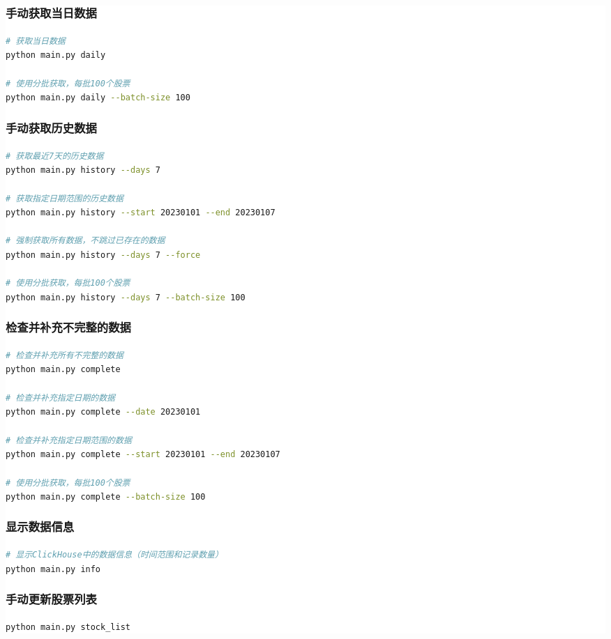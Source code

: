 ### 手动获取当日数据

```bash
# 获取当日数据
python main.py daily

# 使用分批获取，每批100个股票
python main.py daily --batch-size 100
```

### 手动获取历史数据

```bash
# 获取最近7天的历史数据
python main.py history --days 7

# 获取指定日期范围的历史数据
python main.py history --start 20230101 --end 20230107

# 强制获取所有数据，不跳过已存在的数据
python main.py history --days 7 --force

# 使用分批获取，每批100个股票
python main.py history --days 7 --batch-size 100
```

### 检查并补充不完整的数据

```bash
# 检查并补充所有不完整的数据
python main.py complete

# 检查并补充指定日期的数据
python main.py complete --date 20230101

# 检查并补充指定日期范围的数据
python main.py complete --start 20230101 --end 20230107

# 使用分批获取，每批100个股票
python main.py complete --batch-size 100
```

### 显示数据信息

```bash
# 显示ClickHouse中的数据信息（时间范围和记录数量）
python main.py info
```

### 手动更新股票列表

```bash
python main.py stock_list
```

